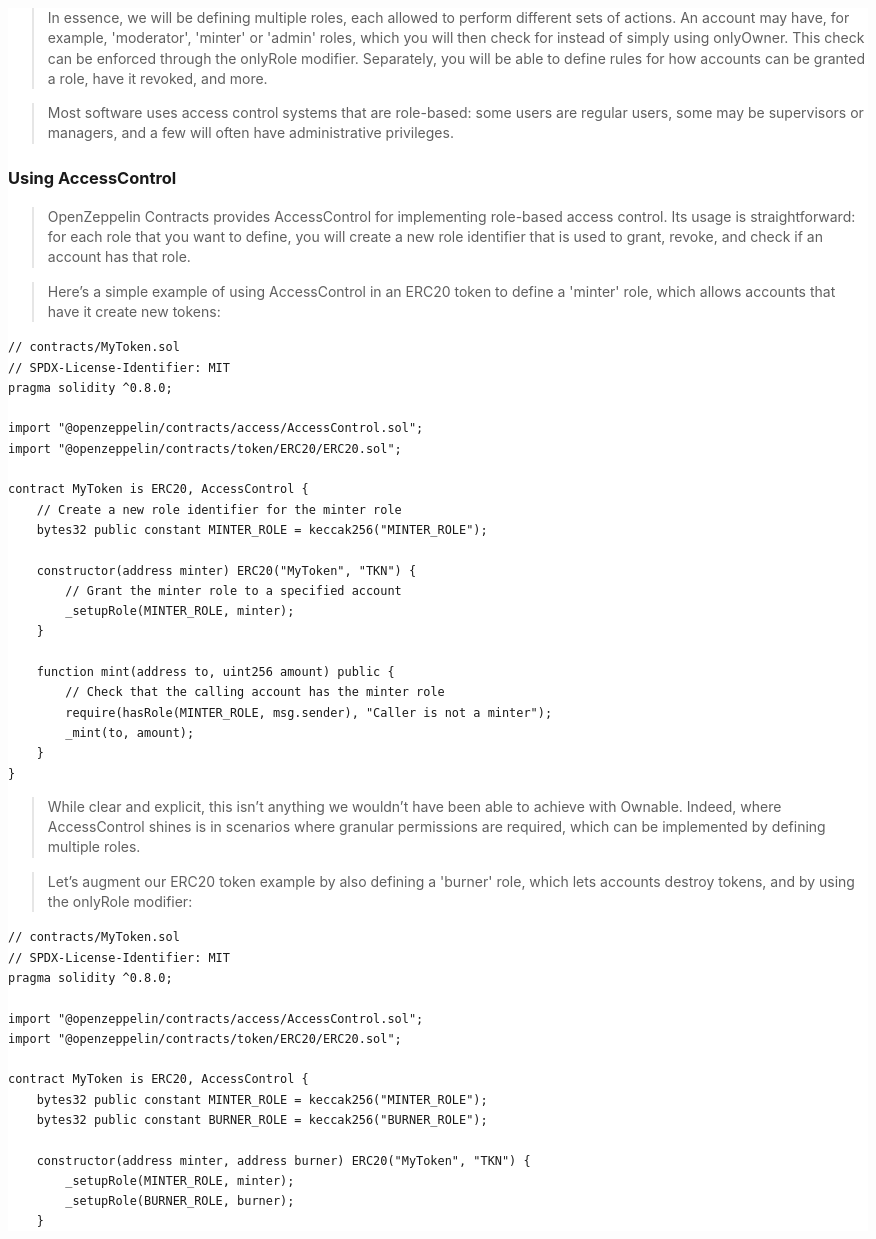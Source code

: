 > In essence, we will be defining multiple roles, each allowed to perform different sets of actions. An account may have, for example, 'moderator', 'minter' or 'admin' roles, which you will then check for instead of simply using onlyOwner. This check can be enforced through the onlyRole modifier. Separately, you will be able to define rules for how accounts can be granted a role, have it revoked, and more.

> Most software uses access control systems that are role-based: some users are regular users, some may be supervisors or managers, and a few will often have administrative privileges.

### Using AccessControl

> OpenZeppelin Contracts provides AccessControl for implementing role-based access control. Its usage is straightforward: for each role that you want to define, you will create a new role identifier that is used to grant, revoke, and check if an account has that role.

> Here’s a simple example of using AccessControl in an ERC20 token to define a 'minter' role, which allows accounts that have it create new tokens:

```solidity
// contracts/MyToken.sol
// SPDX-License-Identifier: MIT
pragma solidity ^0.8.0;

import "@openzeppelin/contracts/access/AccessControl.sol";
import "@openzeppelin/contracts/token/ERC20/ERC20.sol";

contract MyToken is ERC20, AccessControl {
    // Create a new role identifier for the minter role
    bytes32 public constant MINTER_ROLE = keccak256("MINTER_ROLE");

    constructor(address minter) ERC20("MyToken", "TKN") {
        // Grant the minter role to a specified account
        _setupRole(MINTER_ROLE, minter);
    }

    function mint(address to, uint256 amount) public {
        // Check that the calling account has the minter role
        require(hasRole(MINTER_ROLE, msg.sender), "Caller is not a minter");
        _mint(to, amount);
    }
}
```

> While clear and explicit, this isn’t anything we wouldn’t have been able to achieve with Ownable. Indeed, where AccessControl shines is in scenarios where granular permissions are required, which can be implemented by defining multiple roles.

> Let’s augment our ERC20 token example by also defining a 'burner' role, which lets accounts destroy tokens, and by using the onlyRole modifier:

```solidity
// contracts/MyToken.sol
// SPDX-License-Identifier: MIT
pragma solidity ^0.8.0;

import "@openzeppelin/contracts/access/AccessControl.sol";
import "@openzeppelin/contracts/token/ERC20/ERC20.sol";

contract MyToken is ERC20, AccessControl {
    bytes32 public constant MINTER_ROLE = keccak256("MINTER_ROLE");
    bytes32 public constant BURNER_ROLE = keccak256("BURNER_ROLE");

    constructor(address minter, address burner) ERC20("MyToken", "TKN") {
        _setupRole(MINTER_ROLE, minter);
        _setupRole(BURNER_ROLE, burner);
    }

```